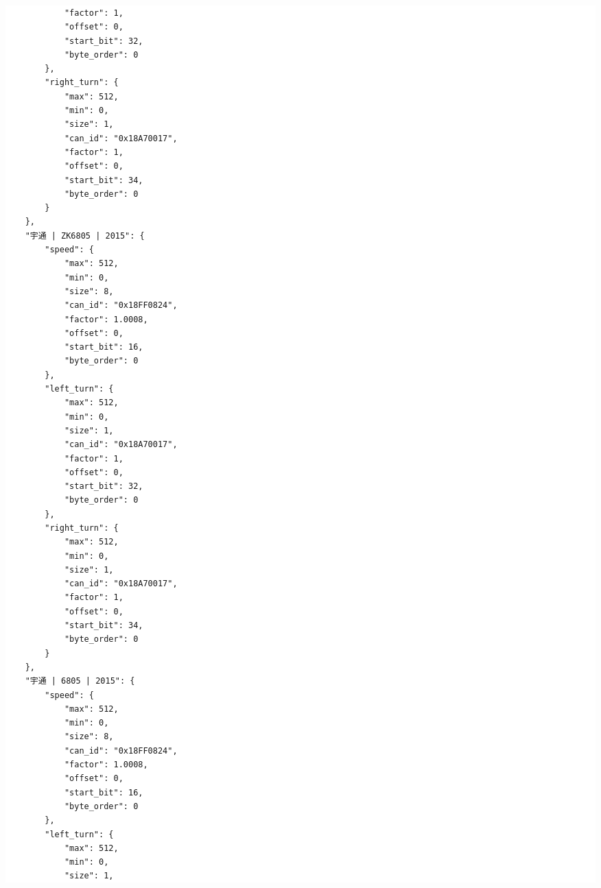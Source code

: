 ```
            "factor": 1,
            "offset": 0,
            "start_bit": 32,
            "byte_order": 0
        },
        "right_turn": {
            "max": 512,
            "min": 0,
            "size": 1,
            "can_id": "0x18A70017",
            "factor": 1,
            "offset": 0,
            "start_bit": 34,
            "byte_order": 0
        }
    },
    "宇通 | ZK6805 | 2015": {
        "speed": {
            "max": 512,
            "min": 0,
            "size": 8,
            "can_id": "0x18FF0824",
            "factor": 1.0008,
            "offset": 0,
            "start_bit": 16,
            "byte_order": 0
        },
        "left_turn": {
            "max": 512,
            "min": 0,
            "size": 1,
            "can_id": "0x18A70017",
            "factor": 1,
            "offset": 0,
            "start_bit": 32,
            "byte_order": 0
        },
        "right_turn": {
            "max": 512,
            "min": 0,
            "size": 1,
            "can_id": "0x18A70017",
            "factor": 1,
            "offset": 0,
            "start_bit": 34,
            "byte_order": 0
        }
    },
    "宇通 | 6805 | 2015": {
        "speed": {
            "max": 512,
            "min": 0,
            "size": 8,
            "can_id": "0x18FF0824",
            "factor": 1.0008,
            "offset": 0,
            "start_bit": 16,
            "byte_order": 0
        },
        "left_turn": {
            "max": 512,
            "min": 0,
            "size": 1,
```